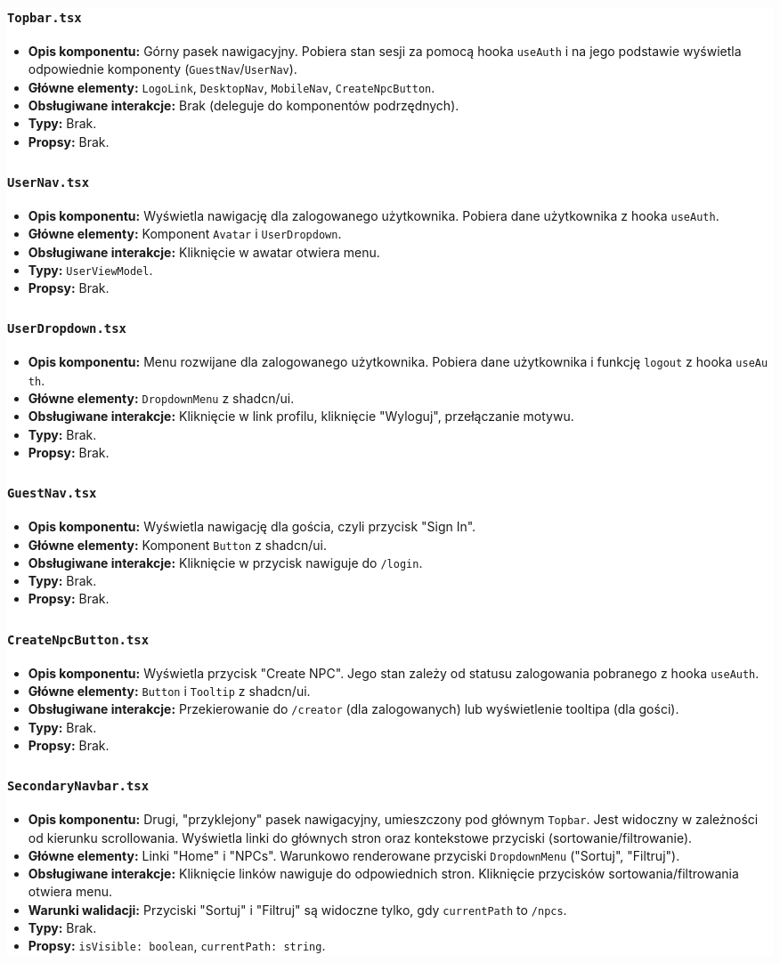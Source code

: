 ### `Topbar.tsx`

- **Opis komponentu:** Górny pasek nawigacyjny. Pobiera stan sesji za pomocą hooka `useAuth` i na jego podstawie wyświetla odpowiednie komponenty (`GuestNav`/`UserNav`).
- **Główne elementy:** `LogoLink`, `DesktopNav`, `MobileNav`, `CreateNpcButton`.
- **Obsługiwane interakcje:** Brak (deleguje do komponentów podrzędnych).
- **Typy:** Brak.
- **Propsy:** Brak.

### `UserNav.tsx`

- **Opis komponentu:** Wyświetla nawigację dla zalogowanego użytkownika. Pobiera dane użytkownika z hooka `useAuth`.
- **Główne elementy:** Komponent `Avatar` i `UserDropdown`.
- **Obsługiwane interakcje:** Kliknięcie w awatar otwiera menu.
- **Typy:** `UserViewModel`.
- **Propsy:** Brak.

### `UserDropdown.tsx`

- **Opis komponentu:** Menu rozwijane dla zalogowanego użytkownika. Pobiera dane użytkownika i funkcję `logout` z hooka `useAuth`.
- **Główne elementy:** `DropdownMenu` z shadcn/ui.
- **Obsługiwane interakcje:** Kliknięcie w link profilu, kliknięcie "Wyloguj", przełączanie motywu.
- **Typy:** Brak.
- **Propsy:** Brak.

### `GuestNav.tsx`

- **Opis komponentu:** Wyświetla nawigację dla gościa, czyli przycisk "Sign In".
- **Główne elementy:** Komponent `Button` z shadcn/ui.
- **Obsługiwane interakcje:** Kliknięcie w przycisk nawiguje do `/login`.
- **Typy:** Brak.
- **Propsy:** Brak.

### `CreateNpcButton.tsx`

- **Opis komponentu:** Wyświetla przycisk "Create NPC". Jego stan zależy od statusu zalogowania pobranego z hooka `useAuth`.
- **Główne elementy:** `Button` i `Tooltip` z shadcn/ui.
- **Obsługiwane interakcje:** Przekierowanie do `/creator` (dla zalogowanych) lub wyświetlenie tooltipa (dla gości).
- **Typy:** Brak.
- **Propsy:** Brak.

### `SecondaryNavbar.tsx`

- **Opis komponentu:** Drugi, "przyklejony" pasek nawigacyjny, umieszczony pod głównym `Topbar`. Jest widoczny w zależności od kierunku scrollowania. Wyświetla linki do głównych stron oraz kontekstowe przyciski (sortowanie/filtrowanie).
- **Główne elementy:** Linki "Home" i "NPCs". Warunkowo renderowane przyciski `DropdownMenu` ("Sortuj", "Filtruj").
- **Obsługiwane interakcje:** Kliknięcie linków nawiguje do odpowiednich stron. Kliknięcie przycisków sortowania/filtrowania otwiera menu.
- **Warunki walidacji:** Przyciski "Sortuj" i "Filtruj" są widoczne tylko, gdy `currentPath` to `/npcs`.
- **Typy:** Brak.
- **Propsy:** `isVisible: boolean`, `currentPath: string`.
